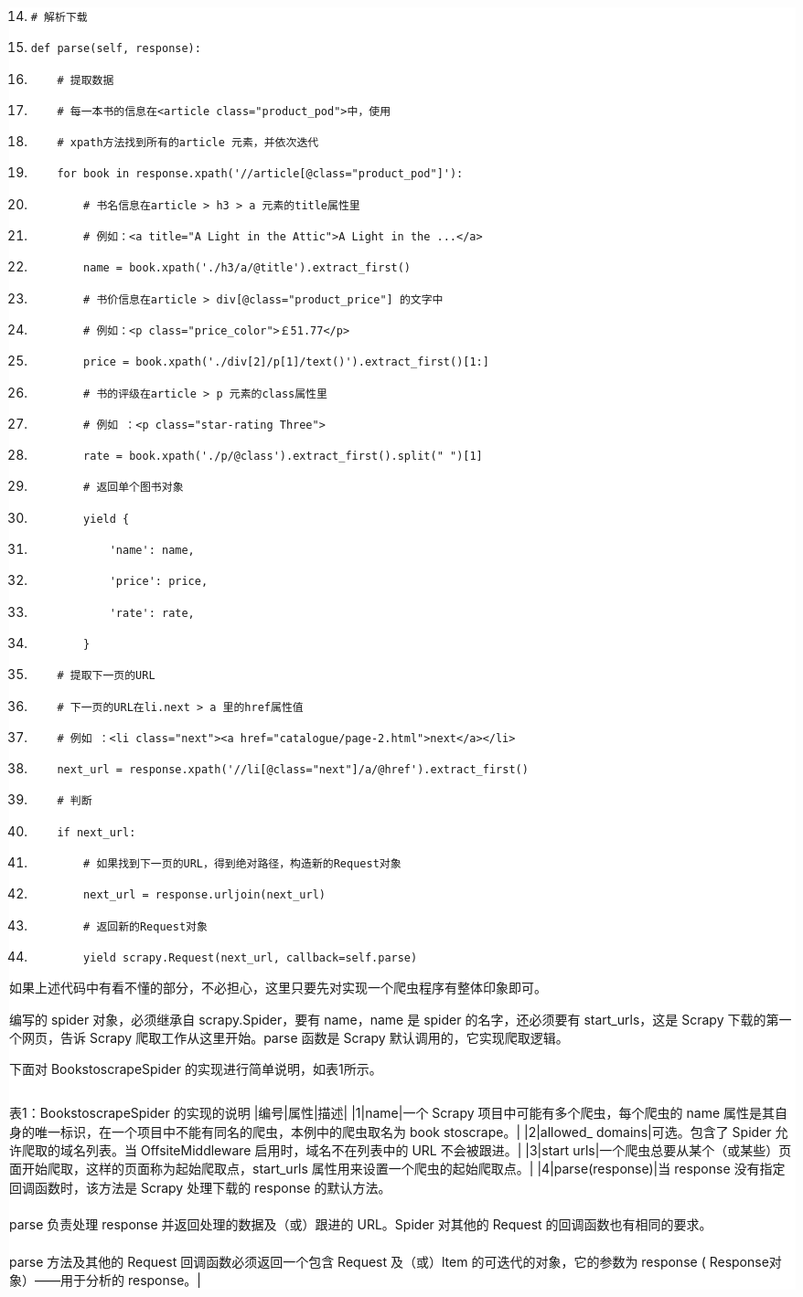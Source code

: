 14.     # 解析下载
15.     def parse(self, response):
16.         # 提取数据
17.         # 每一本书的信息在<article class="product_pod">中，使用
18.         # xpath方法找到所有的article 元素，并依次迭代
19.         for book in response.xpath('//article[@class="product_pod"]'):
20.             # 书名信息在article > h3 > a 元素的title属性里
21.             # 例如：<a title="A Light in the Attic">A Light in the ...</a>
22.             name = book.xpath('./h3/a/@title').extract_first()
23.             # 书价信息在article > div[@class="product_price"] 的文字中
24.             # 例如：<p class="price_color">￡51.77</p>
25.             price = book.xpath('./div[2]/p[1]/text()').extract_first()[1:]
26.             # 书的评级在article > p 元素的class属性里
27.             # 例如 ：<p class="star-rating Three">
28.             rate = book.xpath('./p/@class').extract_first().split(" ")[1]

30.             # 返回单个图书对象
31.             yield {
32.                 'name': name,
33.                 'price': price,
34.                 'rate': rate,
35.             }

37.         # 提取下一页的URL
38.         # 下一页的URL在li.next > a 里的href属性值
39.         # 例如 ：<li class="next"><a href="catalogue/page-2.html">next</a></li>
40.         next_url = response.xpath('//li[@class="next"]/a/@href').extract_first()

42.         # 判断
43.         if next_url:
44.             # 如果找到下一页的URL，得到绝对路径，构造新的Request对象
45.             next_url = response.urljoin(next_url)
46.             # 返回新的Request对象
47.             yield scrapy.Request(next_url, callback=self.parse)

如果上述代码中有看不懂的部分，不必担心，这里只要先对实现一个爬虫程序有整体印象即可。  
  
编写的 spider 对象，必须继承自 scrapy.Spider，要有 name，name 是 spider 的名字，还必须要有 start_urls，这是 Scrapy 下载的第一个网页，告诉 Scrapy 爬取工作从这里开始。parse 函数是 Scrapy 默认调用的，它实现爬取逻辑。  
  
下面对 BookstoscrapeSpider 的实现进行简单说明，如表1所示。  
  

|   |   |   |
|---|---|---|
表1：BookstoscrapeSpider 的实现的说明
|编号|属性|描述|
|1|name|一个 Scrapy 项目中可能有多个爬虫，每个爬虫的 name 属性是其自身的唯一标识，在一个项目中不能有同名的爬虫，本例中的爬虫取名为 book stoscrape。|
|2|allowed_ domains|可选。包含了 Spider 允许爬取的域名列表。当 OffsiteMiddleware 启用时，域名不在列表中的 URL 不会被跟进。|
|3|start urls|一个爬虫总要从某个（或某些）页面开始爬取，这样的页面称为起始爬取点，start_urls 属性用来设置一个爬虫的起始爬取点。|
|4|parse(response)|当 response 没有指定回调函数时，该方法是 Scrapy 处理下载的 response 的默认方法。  <br>  <br>parse 负责处理 response 并返回处理的数据及（或）跟进的 URL。Spider 对其他的 Request 的回调函数也有相同的要求。  <br>  <br>parse 方法及其他的 Request 回调函数必须返回一个包含 Request 及（或）ltem 的可迭代的对象，它的参数为 response ( Response对象）——用于分析的 response。|
